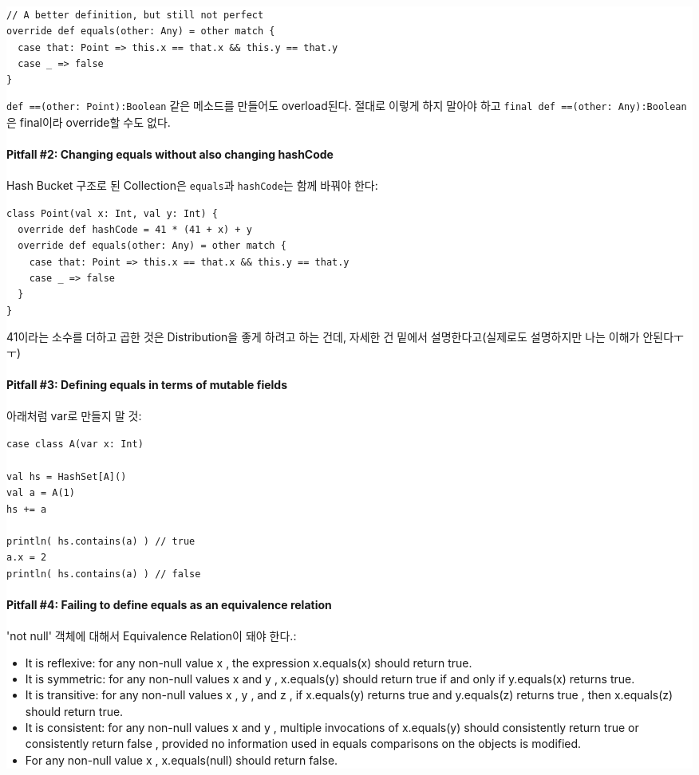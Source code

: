 ```
// A better definition, but still not perfect
override def equals(other: Any) = other match {
  case that: Point => this.x == that.x && this.y == that.y
  case _ => false
}
```

`def ==(other: Point):Boolean` 같은 메소드를 만들어도 overload된다. 절대로 이렇게 하지 말아야 하고 `final def ==(other: Any):Boolean`은 final이라 override할 수도 없다.

#### Pitfall #2: Changing equals without also changing hashCode

Hash Bucket 구조로 된 Collection은 `equals`과 `hashCode`는 함께 바꿔야 한다:

```
class Point(val x: Int, val y: Int) {
  override def hashCode = 41 * (41 + x) + y
  override def equals(other: Any) = other match {
    case that: Point => this.x == that.x && this.y == that.y
    case _ => false
  }
}
```

41이라는 소수를 더하고 곱한 것은 Distribution을 좋게 하려고 하는 건데, 자세한 건 밑에서 설명한다고(실제로도 설명하지만 나는 이해가 안된다ㅜㅜ)

#### Pitfall #3: Defining equals in terms of mutable fields

아래처럼 var로 만들지 말 것:

```
case class A(var x: Int)

val hs = HashSet[A]()
val a = A(1)
hs += a

println( hs.contains(a) ) // true
a.x = 2
println( hs.contains(a) ) // false
```

#### Pitfall #4: Failing to define equals as an equivalence relation

'not null' 객체에 대해서 Equivalence Relation이 돼야 한다.:

* It is reflexive: for any non-null value x , the expression x.equals(x) should return true.
* It is symmetric: for any non-null values x and y , x.equals(y) should return true if and only if y.equals(x) returns true.
* It is transitive: for any non-null values x , y , and z , if x.equals(y) returns true and y.equals(z) returns true , then x.equals(z) should return true.
* It is consistent: for any non-null values x and y , multiple invocations of x.equals(y) should consistently return true or consistently return false , provided no information used in equals comparisons on
the objects is modified.
* For any non-null value x , x.equals(null) should return false.
